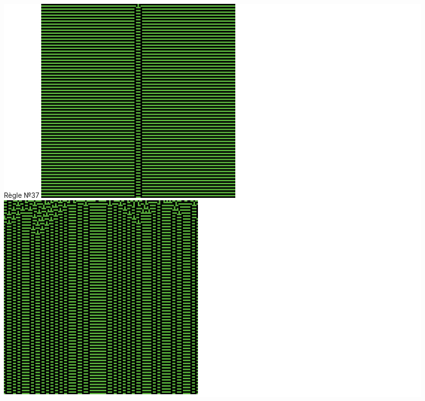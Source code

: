 </TR>
<TR>
<TH> Règle &#8470;37</TH>
<TD><IMG SRC="figures/rule-37-unique.png" ALT="Règle &#8470;2686728" WIDTH="400" TITLE="Règle &#8470;2686924"></TD>
<TD><IMG SRC="figures/rule-37-random.png" ALT="Règle &#8470;2686728" WIDTH="400" TITLE="Règle &#8470;2686924"></TD>
